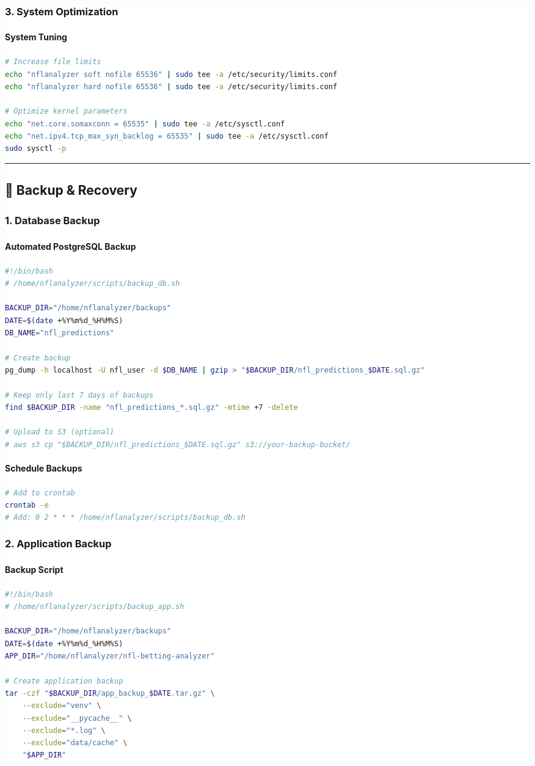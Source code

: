 ### 3. System Optimization

#### System Tuning
```bash
# Increase file limits
echo "nflanalyzer soft nofile 65536" | sudo tee -a /etc/security/limits.conf
echo "nflanalyzer hard nofile 65536" | sudo tee -a /etc/security/limits.conf

# Optimize kernel parameters
echo "net.core.somaxconn = 65535" | sudo tee -a /etc/sysctl.conf
echo "net.ipv4.tcp_max_syn_backlog = 65535" | sudo tee -a /etc/sysctl.conf
sudo sysctl -p
```

---

## 💾 Backup & Recovery

### 1. Database Backup

#### Automated PostgreSQL Backup
```bash
#!/bin/bash
# /home/nflanalyzer/scripts/backup_db.sh

BACKUP_DIR="/home/nflanalyzer/backups"
DATE=$(date +%Y%m%d_%H%M%S)
DB_NAME="nfl_predictions"

# Create backup
pg_dump -h localhost -U nfl_user -d $DB_NAME | gzip > "$BACKUP_DIR/nfl_predictions_$DATE.sql.gz"

# Keep only last 7 days of backups
find $BACKUP_DIR -name "nfl_predictions_*.sql.gz" -mtime +7 -delete

# Upload to S3 (optional)
# aws s3 cp "$BACKUP_DIR/nfl_predictions_$DATE.sql.gz" s3://your-backup-bucket/
```

#### Schedule Backups
```bash
# Add to crontab
crontab -e
# Add: 0 2 * * * /home/nflanalyzer/scripts/backup_db.sh
```

### 2. Application Backup

#### Backup Script
```bash
#!/bin/bash
# /home/nflanalyzer/scripts/backup_app.sh

BACKUP_DIR="/home/nflanalyzer/backups"
DATE=$(date +%Y%m%d_%H%M%S)
APP_DIR="/home/nflanalyzer/nfl-betting-analyzer"

# Create application backup
tar -czf "$BACKUP_DIR/app_backup_$DATE.tar.gz" \
    --exclude="venv" \
    --exclude="__pycache__" \
    --exclude="*.log" \
    --exclude="data/cache" \
    "$APP_DIR"
```